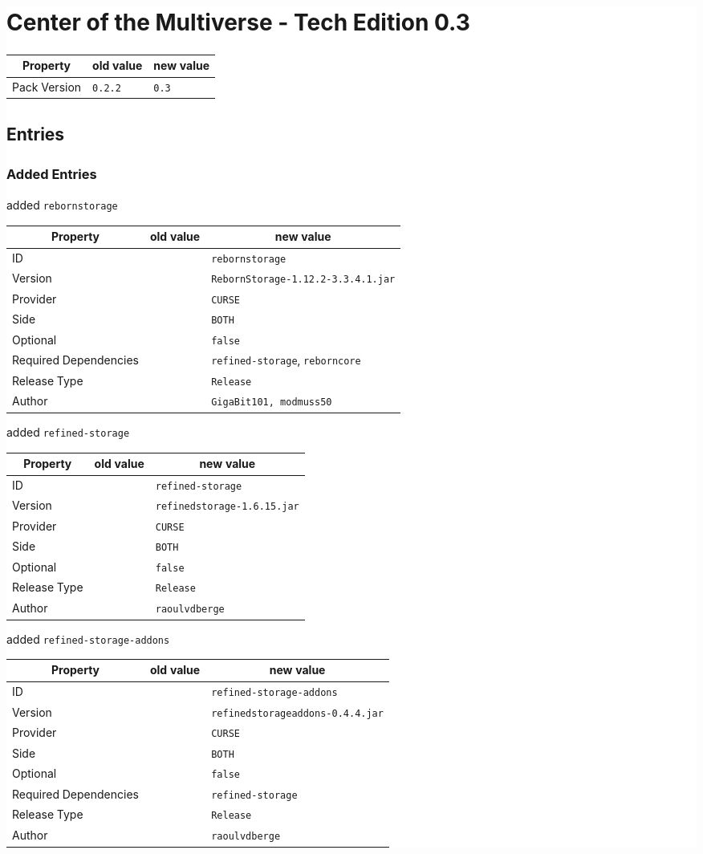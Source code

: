 # Center of the Multiverse - Tech Edition 0.3

Property | old value | new value
---|---|---
Pack Version | `0.2.2` | `0.3`


## Entries

### Added Entries

added `rebornstorage`

Property | old value | new value
---|---|---
ID |  | `rebornstorage`
Version |  | `RebornStorage-1.12.2-3.3.4.1.jar`
Provider |  | `CURSE`
Side |  | `BOTH`
Optional |  | `false`
Required Dependencies |  | `refined-storage`, `reborncore`
Release Type |  | `Release`
Author |  | `GigaBit101, modmuss50`



added `refined-storage`

Property | old value | new value
---|---|---
ID |  | `refined-storage`
Version |  | `refinedstorage-1.6.15.jar`
Provider |  | `CURSE`
Side |  | `BOTH`
Optional |  | `false`
Release Type |  | `Release`
Author |  | `raoulvdberge`



added `refined-storage-addons`

Property | old value | new value
---|---|---
ID |  | `refined-storage-addons`
Version |  | `refinedstorageaddons-0.4.4.jar`
Provider |  | `CURSE`
Side |  | `BOTH`
Optional |  | `false`
Required Dependencies |  | `refined-storage`
Release Type |  | `Release`
Author |  | `raoulvdberge`


